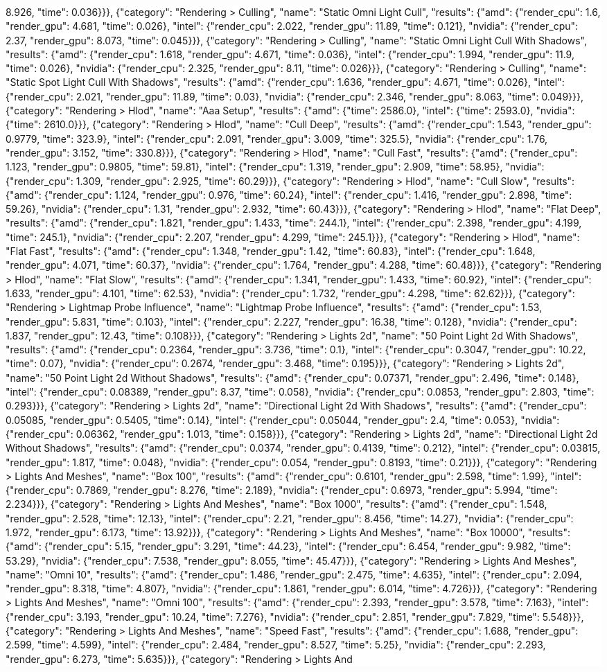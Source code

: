 8.926, "time": 0.036}}}, {"category": "Rendering > Culling", "name": "Static Omni Light Cull", "results": {"amd": {"render_cpu": 1.6, "render_gpu": 4.681, "time": 0.026}, "intel": {"render_cpu": 2.022, "render_gpu": 11.89, "time": 0.121}, "nvidia": {"render_cpu": 2.37, "render_gpu": 8.073, "time": 0.045}}}, {"category": "Rendering > Culling", "name": "Static Omni Light Cull With Shadows", "results": {"amd": {"render_cpu": 1.618, "render_gpu": 4.671, "time": 0.036}, "intel": {"render_cpu": 1.994, "render_gpu": 11.9, "time": 0.026}, "nvidia": {"render_cpu": 2.325, "render_gpu": 8.11, "time": 0.026}}}, {"category": "Rendering > Culling", "name": "Static Spot Light Cull With Shadows", "results": {"amd": {"render_cpu": 1.636, "render_gpu": 4.671, "time": 0.026}, "intel": {"render_cpu": 2.021, "render_gpu": 11.89, "time": 0.03}, "nvidia": {"render_cpu": 2.346, "render_gpu": 8.063, "time": 0.049}}}, {"category": "Rendering > Hlod", "name": "Aaa Setup", "results": {"amd": {"time": 2586.0}, "intel": {"time": 2593.0}, "nvidia": {"time": 2610.0}}}, {"category": "Rendering > Hlod", "name": "Cull Deep", "results": {"amd": {"render_cpu": 1.543, "render_gpu": 0.9779, "time": 323.9}, "intel": {"render_cpu": 2.091, "render_gpu": 3.009, "time": 325.5}, "nvidia": {"render_cpu": 1.76, "render_gpu": 3.152, "time": 330.8}}}, {"category": "Rendering > Hlod", "name": "Cull Fast", "results": {"amd": {"render_cpu": 1.123, "render_gpu": 0.9805, "time": 59.81}, "intel": {"render_cpu": 1.319, "render_gpu": 2.909, "time": 58.95}, "nvidia": {"render_cpu": 1.309, "render_gpu": 2.925, "time": 60.29}}}, {"category": "Rendering > Hlod", "name": "Cull Slow", "results": {"amd": {"render_cpu": 1.124, "render_gpu": 0.976, "time": 60.24}, "intel": {"render_cpu": 1.416, "render_gpu": 2.898, "time": 59.26}, "nvidia": {"render_cpu": 1.31, "render_gpu": 2.932, "time": 60.43}}}, {"category": "Rendering > Hlod", "name": "Flat Deep", "results": {"amd": {"render_cpu": 1.821, "render_gpu": 1.433, "time": 244.1}, "intel": {"render_cpu": 2.398, "render_gpu": 4.199, "time": 245.1}, "nvidia": {"render_cpu": 2.207, "render_gpu": 4.299, "time": 245.1}}}, {"category": "Rendering > Hlod", "name": "Flat Fast", "results": {"amd": {"render_cpu": 1.348, "render_gpu": 1.42, "time": 60.83}, "intel": {"render_cpu": 1.648, "render_gpu": 4.071, "time": 60.37}, "nvidia": {"render_cpu": 1.764, "render_gpu": 4.288, "time": 60.48}}}, {"category": "Rendering > Hlod", "name": "Flat Slow", "results": {"amd": {"render_cpu": 1.341, "render_gpu": 1.433, "time": 60.92}, "intel": {"render_cpu": 1.633, "render_gpu": 4.101, "time": 62.53}, "nvidia": {"render_cpu": 1.732, "render_gpu": 4.298, "time": 62.62}}}, {"category": "Rendering > Lightmap Probe Influence", "name": "Lightmap Probe Influence", "results": {"amd": {"render_cpu": 1.53, "render_gpu": 5.831, "time": 0.103}, "intel": {"render_cpu": 2.227, "render_gpu": 16.38, "time": 0.128}, "nvidia": {"render_cpu": 1.837, "render_gpu": 12.43, "time": 0.108}}}, {"category": "Rendering > Lights 2d", "name": "50 Point Light 2d With Shadows", "results": {"amd": {"render_cpu": 0.2364, "render_gpu": 3.736, "time": 0.1}, "intel": {"render_cpu": 0.3047, "render_gpu": 10.22, "time": 0.07}, "nvidia": {"render_cpu": 0.2674, "render_gpu": 3.468, "time": 0.195}}}, {"category": "Rendering > Lights 2d", "name": "50 Point Light 2d Without Shadows", "results": {"amd": {"render_cpu": 0.07371, "render_gpu": 2.496, "time": 0.148}, "intel": {"render_cpu": 0.08389, "render_gpu": 8.37, "time": 0.058}, "nvidia": {"render_cpu": 0.0853, "render_gpu": 2.803, "time": 0.293}}}, {"category": "Rendering > Lights 2d", "name": "Directional Light 2d With Shadows", "results": {"amd": {"render_cpu": 0.05085, "render_gpu": 0.5405, "time": 0.14}, "intel": {"render_cpu": 0.05044, "render_gpu": 2.4, "time": 0.053}, "nvidia": {"render_cpu": 0.06362, "render_gpu": 1.013, "time": 0.158}}}, {"category": "Rendering > Lights 2d", "name": "Directional Light 2d Without Shadows", "results": {"amd": {"render_cpu": 0.0374, "render_gpu": 0.4139, "time": 0.212}, "intel": {"render_cpu": 0.03815, "render_gpu": 1.817, "time": 0.048}, "nvidia": {"render_cpu": 0.054, "render_gpu": 0.8193, "time": 0.21}}}, {"category": "Rendering > Lights And Meshes", "name": "Box 100", "results": {"amd": {"render_cpu": 0.6101, "render_gpu": 2.598, "time": 1.99}, "intel": {"render_cpu": 0.7869, "render_gpu": 8.276, "time": 2.189}, "nvidia": {"render_cpu": 0.6973, "render_gpu": 5.994, "time": 2.234}}}, {"category": "Rendering > Lights And Meshes", "name": "Box 1000", "results": {"amd": {"render_cpu": 1.548, "render_gpu": 2.528, "time": 12.13}, "intel": {"render_cpu": 2.21, "render_gpu": 8.456, "time": 14.27}, "nvidia": {"render_cpu": 1.972, "render_gpu": 6.173, "time": 13.92}}}, {"category": "Rendering > Lights And Meshes", "name": "Box 10000", "results": {"amd": {"render_cpu": 5.15, "render_gpu": 3.291, "time": 44.23}, "intel": {"render_cpu": 6.454, "render_gpu": 9.982, "time": 53.29}, "nvidia": {"render_cpu": 7.538, "render_gpu": 8.055, "time": 45.47}}}, {"category": "Rendering > Lights And Meshes", "name": "Omni 10", "results": {"amd": {"render_cpu": 1.486, "render_gpu": 2.475, "time": 4.635}, "intel": {"render_cpu": 2.094, "render_gpu": 8.318, "time": 4.807}, "nvidia": {"render_cpu": 1.861, "render_gpu": 6.014, "time": 4.726}}}, {"category": "Rendering > Lights And Meshes", "name": "Omni 100", "results": {"amd": {"render_cpu": 2.393, "render_gpu": 3.578, "time": 7.163}, "intel": {"render_cpu": 3.193, "render_gpu": 10.24, "time": 7.276}, "nvidia": {"render_cpu": 2.851, "render_gpu": 7.829, "time": 5.548}}}, {"category": "Rendering > Lights And Meshes", "name": "Speed Fast", "results": {"amd": {"render_cpu": 1.688, "render_gpu": 2.599, "time": 4.599}, "intel": {"render_cpu": 2.484, "render_gpu": 8.527, "time": 5.25}, "nvidia": {"render_cpu": 2.293, "render_gpu": 6.273, "time": 5.635}}}, {"category": "Rendering > Lights And